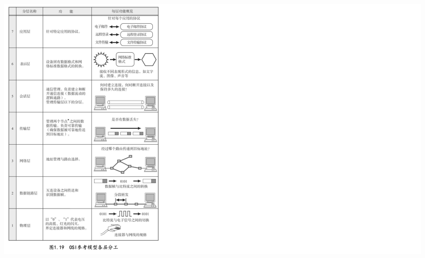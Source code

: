 <img src="typora-user-images/image-20211109211546255.png" alt="image-20211109211546255" style="zoom:50%;" />

